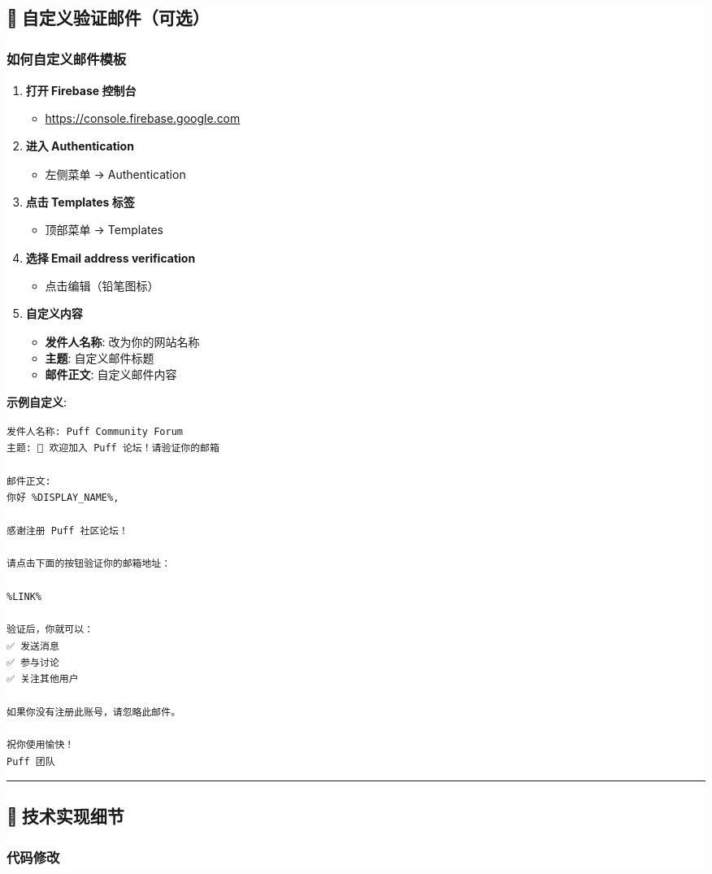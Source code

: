 
## 🎨 自定义验证邮件（可选）

### 如何自定义邮件模板

1. **打开 Firebase 控制台**
   - https://console.firebase.google.com

2. **进入 Authentication**
   - 左侧菜单 → Authentication

3. **点击 Templates 标签**
   - 顶部菜单 → Templates

4. **选择 Email address verification**
   - 点击编辑（铅笔图标）

5. **自定义内容**
   - **发件人名称**: 改为你的网站名称
   - **主题**: 自定义邮件标题
   - **邮件正文**: 自定义邮件内容

**示例自定义**:
```
发件人名称: Puff Community Forum
主题: 🎉 欢迎加入 Puff 论坛！请验证你的邮箱

邮件正文:
你好 %DISPLAY_NAME%,

感谢注册 Puff 社区论坛！

请点击下面的按钮验证你的邮箱地址：

%LINK%

验证后，你就可以：
✅ 发送消息
✅ 参与讨论
✅ 关注其他用户

如果你没有注册此账号，请忽略此邮件。

祝你使用愉快！
Puff 团队
```

---

## 🔧 技术实现细节

### 代码修改

